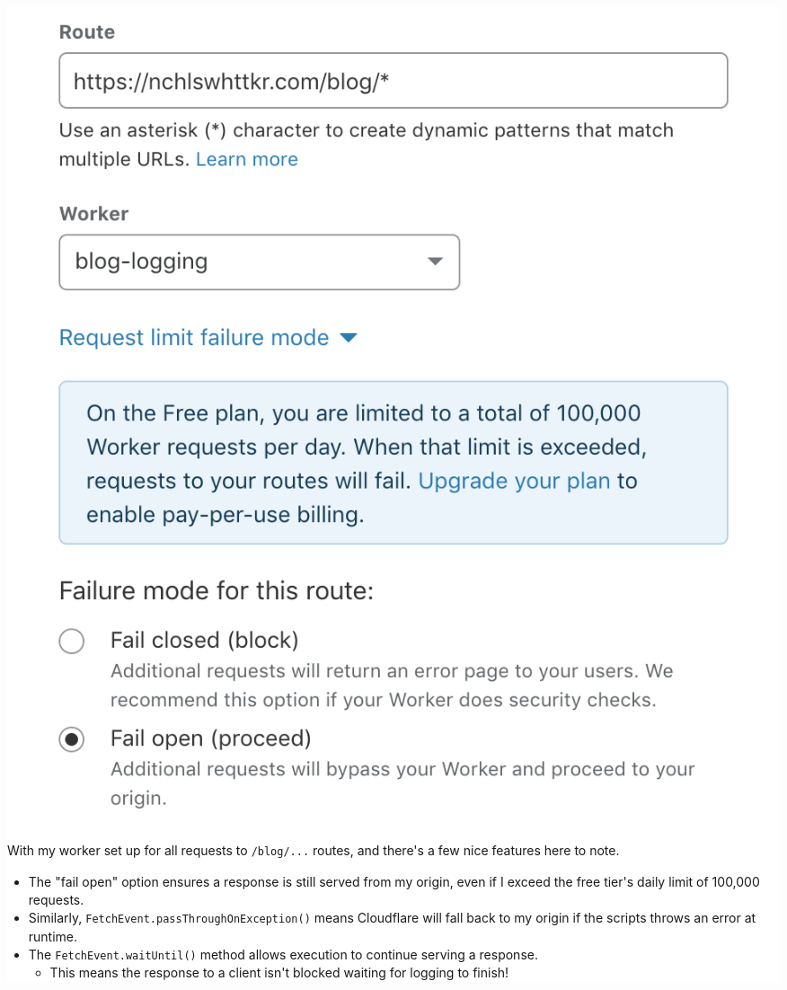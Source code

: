 ![The configuration to run the logging worker on a blog routes,  with  the failure mode set to "fail open"](./logging-worker.png)

With my worker set up for all requests to `/blog/...` routes, and there's a few nice features here to note.

-   The "fail open" option ensures a response is still served from my origin, even if I exceed the free tier's daily limit of 100,000 requests.
-   Similarly, `FetchEvent.passThroughOnException()` means Cloudflare will fall back to my origin if the scripts throws an error at runtime.
-   The `FetchEvent.waitUntil()` method allows execution to continue serving a response.
    -   This means the response to a client isn't blocked waiting for logging to finish!
